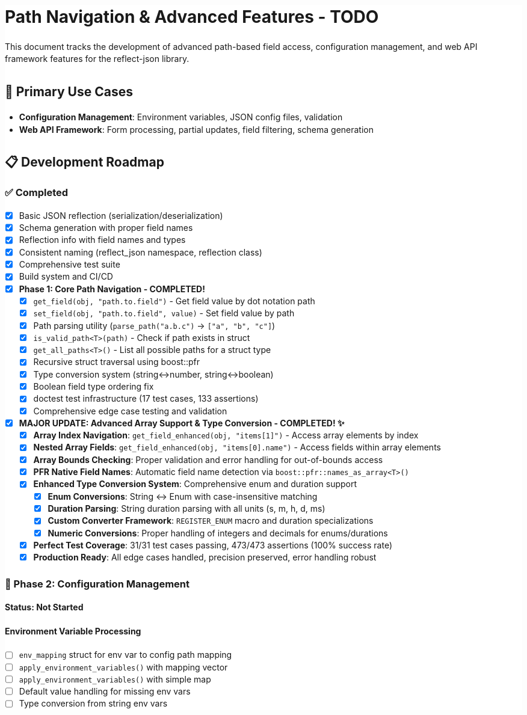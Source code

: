 # Path Navigation & Advanced Features - TODO

This document tracks the development of advanced path-based field access, configuration management, and web API framework features for the reflect-json library.

## 🎯 Primary Use Cases
- **Configuration Management**: Environment variables, JSON config files, validation
- **Web API Framework**: Form processing, partial updates, field filtering, schema generation

## 📋 Development Roadmap

### ✅ Completed
- [x] Basic JSON reflection (serialization/deserialization)
- [x] Schema generation with proper field names
- [x] Reflection info with field names and types
- [x] Consistent naming (reflect_json namespace, reflection class)
- [x] Comprehensive test suite
- [x] Build system and CI/CD
- [x] **Phase 1: Core Path Navigation - COMPLETED!**
  - [x] `get_field(obj, "path.to.field")` - Get field value by dot notation path
  - [x] `set_field(obj, "path.to.field", value)` - Set field value by path
  - [x] Path parsing utility (`parse_path("a.b.c")` -> `["a", "b", "c"]`)
  - [x] `is_valid_path<T>(path)` - Check if path exists in struct
  - [x] `get_all_paths<T>()` - List all possible paths for a struct type
  - [x] Recursive struct traversal using boost::pfr
  - [x] Type conversion system (string↔number, string↔boolean)
  - [x] Boolean field type ordering fix
  - [x] doctest test infrastructure (17 test cases, 133 assertions)
  - [x] Comprehensive edge case testing and validation
- [x] **MAJOR UPDATE: Advanced Array Support & Type Conversion - COMPLETED! ✨**
  - [x] **Array Index Navigation**: `get_field_enhanced(obj, "items[1]")` - Access array elements by index
  - [x] **Nested Array Fields**: `get_field_enhanced(obj, "items[0].name")` - Access fields within array elements  
  - [x] **Array Bounds Checking**: Proper validation and error handling for out-of-bounds access
  - [x] **PFR Native Field Names**: Automatic field name detection via `boost::pfr::names_as_array<T>()`
  - [x] **Enhanced Type Conversion System**: Comprehensive enum and duration support
    - [x] **Enum Conversions**: String ↔ Enum with case-insensitive matching
    - [x] **Duration Parsing**: String duration parsing with all units (s, m, h, d, ms)
    - [x] **Custom Converter Framework**: `REGISTER_ENUM` macro and duration specializations
    - [x] **Numeric Conversions**: Proper handling of integers and decimals for enums/durations
  - [x] **Perfect Test Coverage**: 31/31 test cases passing, 473/473 assertions (100% success rate)
  - [x] **Production Ready**: All edge cases handled, precision preserved, error handling robust

### 🚧 Phase 2: Configuration Management
**Status: Not Started**

#### Environment Variable Processing
- [ ] `env_mapping` struct for env var to config path mapping
- [ ] `apply_environment_variables()` with mapping vector
- [ ] `apply_environment_variables()` with simple map
- [ ] Default value handling for missing env vars
- [ ] Type conversion from string env vars
